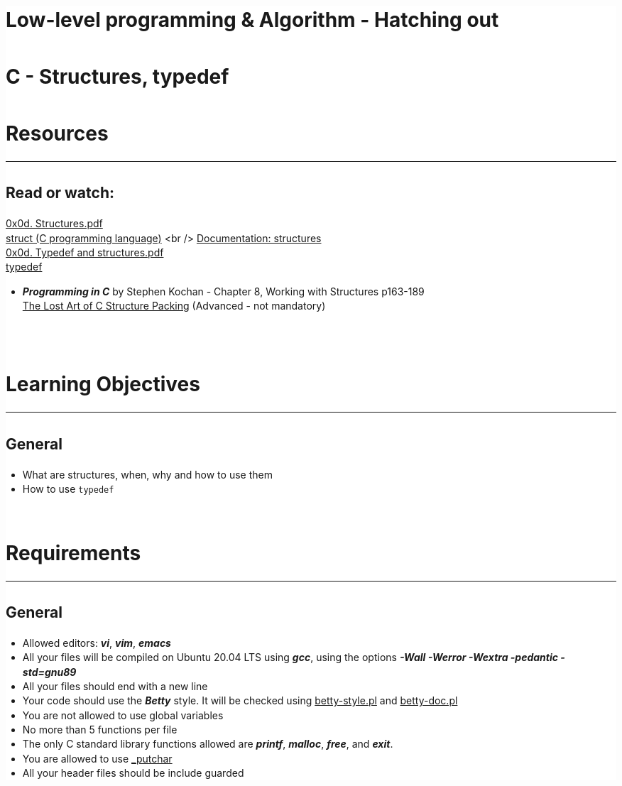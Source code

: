 # Low-level programming & Algorithm - Hatching out
# C - Structures, typedef 



# Resources
--------------------------------------------------------------------------
## Read or watch:
[0x0d. Structures.pdf](https://github.com/pie972/alx-low_level_programming/blob/master/0x0E-structures_typedef/0x0d.%20Structures.pdf) <br />
[struct (C programming language)](https://en.wikipedia.org/wiki/Struct_(C_programming_language)) <br />
[Documentation: structures](https://github.com/holbertonschool/Betty/wiki/Documentation:-Data-structures) <br />
[0x0d. Typedef and structures.pdf](https://github.com/pie972/alx-low_level_programming/blob/master/0x0E-structures_typedef/0x0d.%20Typedef%20and%20structures.pdf) <br />
[typedef](https://publications.gbdirect.co.uk//c_book/chapter8/typedef.html) <br />
- ***Programming in C*** by Stephen Kochan - Chapter 8, Working with Structures p163-189 <br />
[The Lost Art of C Structure Packing](http://www.catb.org/esr/structure-packing/) (Advanced - not mandatory) <br />
<br /><br />



# Learning Objectives
--------------------------------------------------------------------------
## General
* What are structures, when, why and how to use them
* How to use ```typedef```
<br /><br />



# Requirements
--------------------------------------------------------------------------
## General
* Allowed editors: ***vi***, ***vim***, ***emacs***
* All your files will be compiled on Ubuntu 20.04 LTS using ***gcc***, using the options ***-Wall -Werror -Wextra -pedantic -std=gnu89***
* All your files should end with a new line
* Your code should use the ***Betty*** style. It will be checked using [betty-style.pl](https://github.com/holbertonschool/Betty/blob/master/betty-style.pl) and [betty-doc.pl](https://github.com/holbertonschool/Betty/blob/master/betty-doc.pl)
* You are not allowed to use global variables
* No more than 5 functions per file
* The only C standard library functions allowed are ***printf***, ***malloc***, ***free***, and ***exit***.
* You are allowed to use [_putchar](https://github.com/pie972/alx-low_level_programming/blob/master/0x04-more_functions_nested_loops/_putchar.c)
* All your header files should be include guarded
